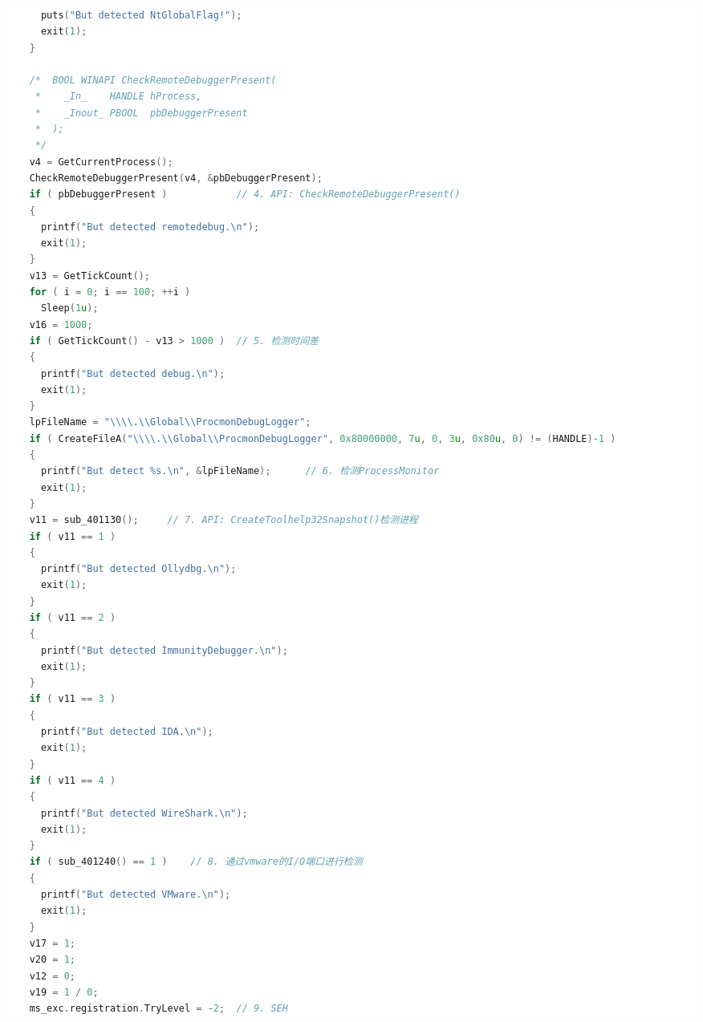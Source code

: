 ``` c
      puts("But detected NtGlobalFlag!");
      exit(1);
    }

    /*  BOOL WINAPI CheckRemoteDebuggerPresent(
     *    _In_    HANDLE hProcess,
     *    _Inout_ PBOOL  pbDebuggerPresent
     *  );
     */
    v4 = GetCurrentProcess();
    CheckRemoteDebuggerPresent(v4, &pbDebuggerPresent);
    if ( pbDebuggerPresent )            // 4. API: CheckRemoteDebuggerPresent()
    {
      printf("But detected remotedebug.\n");
      exit(1);
    }
    v13 = GetTickCount();
    for ( i = 0; i == 100; ++i )
      Sleep(1u);
    v16 = 1000;
    if ( GetTickCount() - v13 > 1000 )  // 5. 检测时间差
    {
      printf("But detected debug.\n");
      exit(1);
    }
    lpFileName = "\\\\.\\Global\\ProcmonDebugLogger";
    if ( CreateFileA("\\\\.\\Global\\ProcmonDebugLogger", 0x80000000, 7u, 0, 3u, 0x80u, 0) != (HANDLE)-1 )
    {
      printf("But detect %s.\n", &lpFileName);      // 6. 检测ProcessMonitor
      exit(1);
    }
    v11 = sub_401130();     // 7. API: CreateToolhelp32Snapshot()检测进程
    if ( v11 == 1 )
    {
      printf("But detected Ollydbg.\n");
      exit(1);
    }
    if ( v11 == 2 )
    {
      printf("But detected ImmunityDebugger.\n");
      exit(1);
    }
    if ( v11 == 3 )
    {
      printf("But detected IDA.\n");
      exit(1);
    }
    if ( v11 == 4 )
    {
      printf("But detected WireShark.\n");
      exit(1);
    }
    if ( sub_401240() == 1 )    // 8. 通过vmware的I/O端口进行检测
    {
      printf("But detected VMware.\n");
      exit(1);
    }
    v17 = 1;
    v20 = 1;
    v12 = 0;
    v19 = 1 / 0;
    ms_exc.registration.TryLevel = -2;  // 9. SEH
```